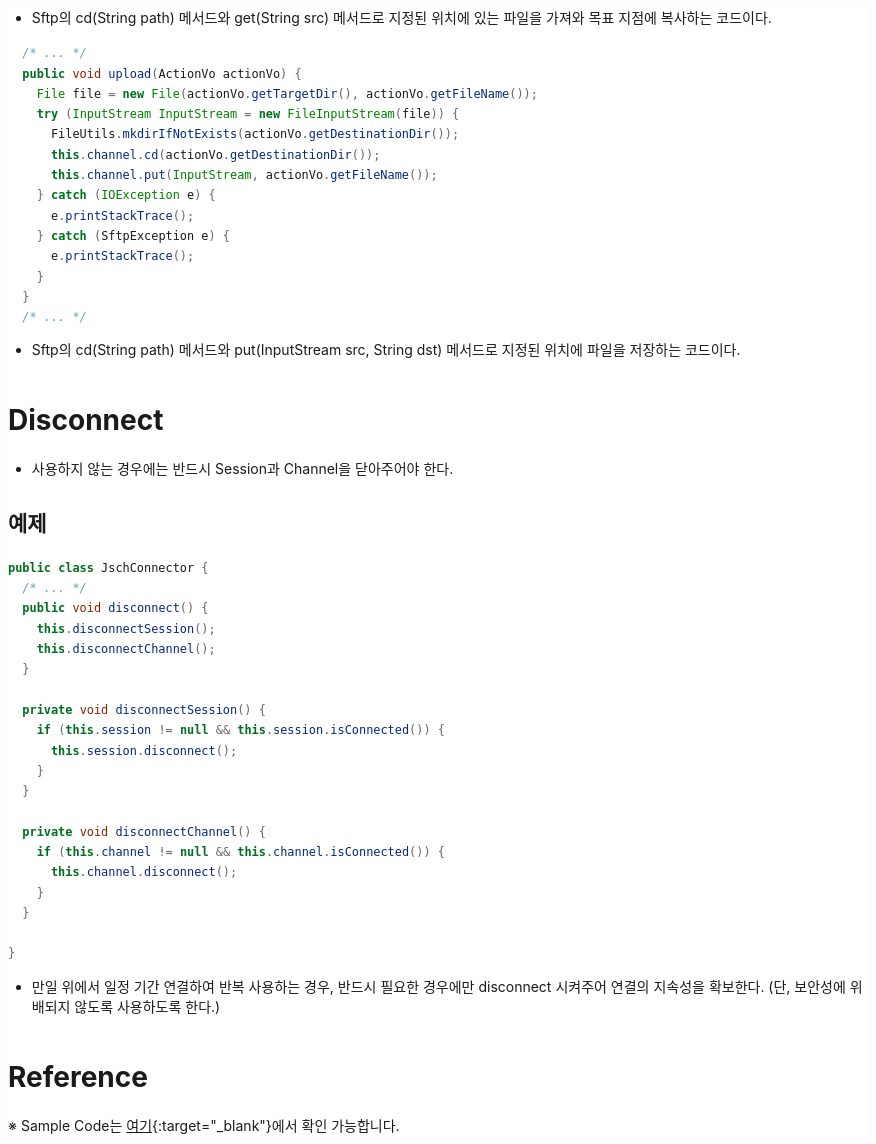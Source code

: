 - Sftp의 cd(String path) 메서드와 get(String src) 메서드로 지정된 위치에 있는 파일을 가져와 목표 지점에 복사하는 코드이다.

```java
  /* ... */
  public void upload(ActionVo actionVo) {
    File file = new File(actionVo.getTargetDir(), actionVo.getFileName());
    try (InputStream InputStream = new FileInputStream(file)) {
      FileUtils.mkdirIfNotExists(actionVo.getDestinationDir());
      this.channel.cd(actionVo.getDestinationDir());
      this.channel.put(InputStream, actionVo.getFileName());
    } catch (IOException e) {
      e.printStackTrace();
    } catch (SftpException e) {
      e.printStackTrace();
    }
  }
  /* ... */
```

- Sftp의 cd(String path) 메서드와 put(InputStream src, String dst) 메서드로 지정된 위치에 파일을 저장하는 코드이다.

# Disconnect
- 사용하지 않는 경우에는 반드시 Session과 Channel을 닫아주어야 한다.

## 예제
```java
public class JschConnector {
  /* ... */
  public void disconnect() {
    this.disconnectSession();
    this.disconnectChannel();
  }
  
  private void disconnectSession() {
    if (this.session != null && this.session.isConnected()) {
      this.session.disconnect();
    }
  }
  
  private void disconnectChannel() {
    if (this.channel != null && this.channel.isConnected()) {
      this.channel.disconnect();
    }
  }

}
```

- 만일 위에서 일정 기간 연결하여 반복 사용하는 경우, 반드시 필요한 경우에만 disconnect 시켜주어 연결의 지속성을 확보한다. (단, 보안성에 위배되지 않도록 사용하도록 한다.)

# Reference

※ Sample Code는 [여기](https://github.com/GracefulSoul/jsch){:target="_blank"}에서 확인 가능합니다.